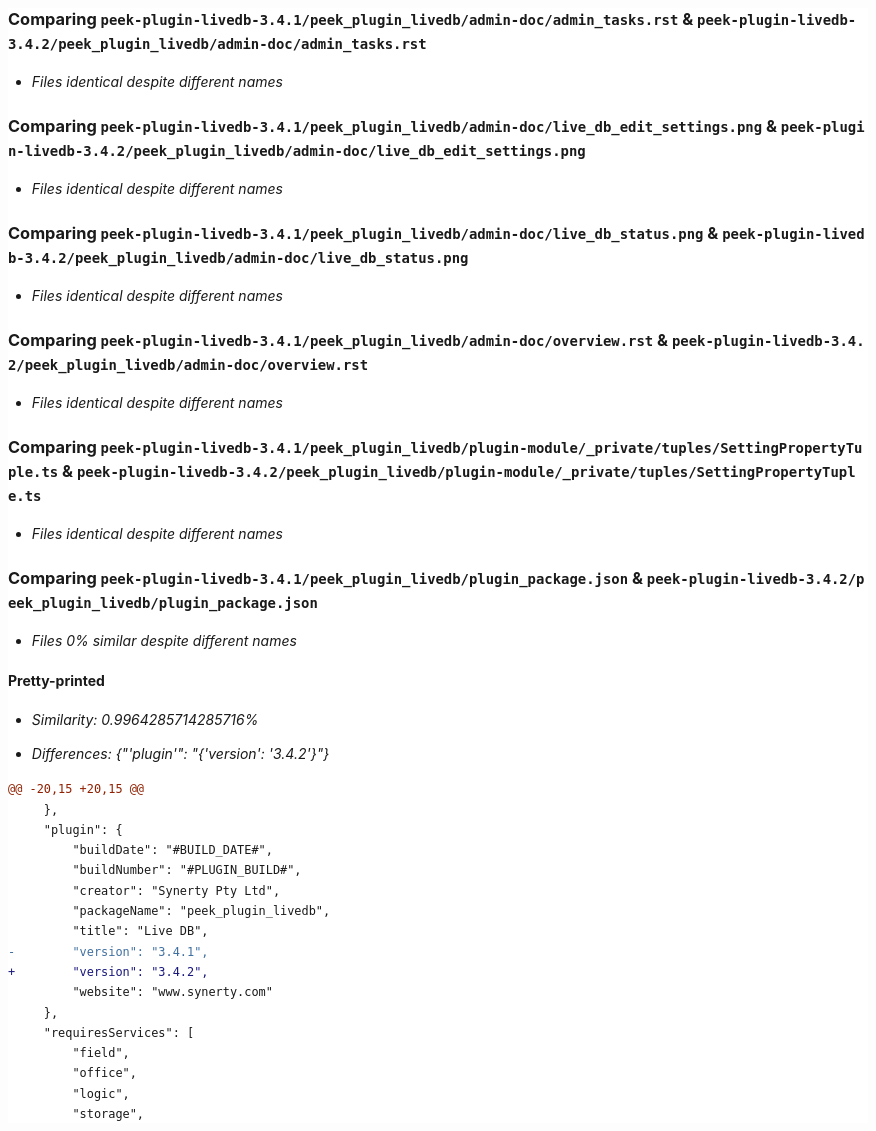 ### Comparing `peek-plugin-livedb-3.4.1/peek_plugin_livedb/admin-doc/admin_tasks.rst` & `peek-plugin-livedb-3.4.2/peek_plugin_livedb/admin-doc/admin_tasks.rst`

 * *Files identical despite different names*

### Comparing `peek-plugin-livedb-3.4.1/peek_plugin_livedb/admin-doc/live_db_edit_settings.png` & `peek-plugin-livedb-3.4.2/peek_plugin_livedb/admin-doc/live_db_edit_settings.png`

 * *Files identical despite different names*

### Comparing `peek-plugin-livedb-3.4.1/peek_plugin_livedb/admin-doc/live_db_status.png` & `peek-plugin-livedb-3.4.2/peek_plugin_livedb/admin-doc/live_db_status.png`

 * *Files identical despite different names*

### Comparing `peek-plugin-livedb-3.4.1/peek_plugin_livedb/admin-doc/overview.rst` & `peek-plugin-livedb-3.4.2/peek_plugin_livedb/admin-doc/overview.rst`

 * *Files identical despite different names*

### Comparing `peek-plugin-livedb-3.4.1/peek_plugin_livedb/plugin-module/_private/tuples/SettingPropertyTuple.ts` & `peek-plugin-livedb-3.4.2/peek_plugin_livedb/plugin-module/_private/tuples/SettingPropertyTuple.ts`

 * *Files identical despite different names*

### Comparing `peek-plugin-livedb-3.4.1/peek_plugin_livedb/plugin_package.json` & `peek-plugin-livedb-3.4.2/peek_plugin_livedb/plugin_package.json`

 * *Files 0% similar despite different names*

#### Pretty-printed

 * *Similarity: 0.9964285714285716%*

 * *Differences: {"'plugin'": "{'version': '3.4.2'}"}*

```diff
@@ -20,15 +20,15 @@
     },
     "plugin": {
         "buildDate": "#BUILD_DATE#",
         "buildNumber": "#PLUGIN_BUILD#",
         "creator": "Synerty Pty Ltd",
         "packageName": "peek_plugin_livedb",
         "title": "Live DB",
-        "version": "3.4.1",
+        "version": "3.4.2",
         "website": "www.synerty.com"
     },
     "requiresServices": [
         "field",
         "office",
         "logic",
         "storage",
```

